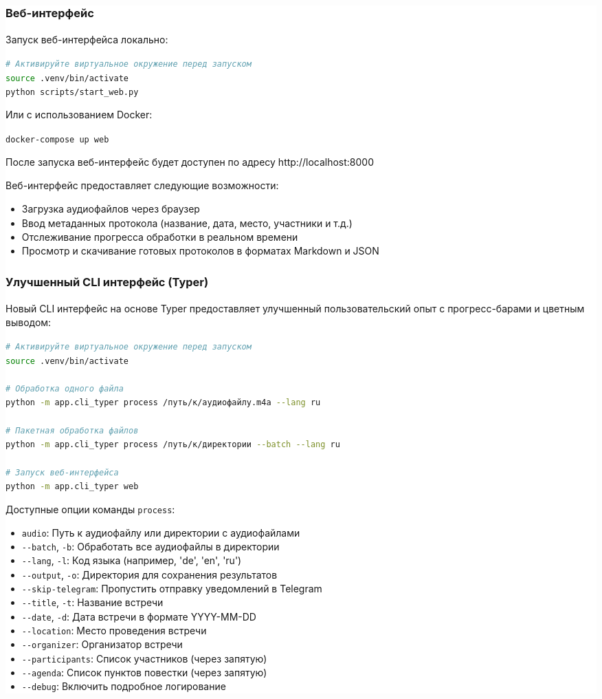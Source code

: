 ### Веб-интерфейс

Запуск веб-интерфейса локально:

```bash
# Активируйте виртуальное окружение перед запуском
source .venv/bin/activate
python scripts/start_web.py
```

Или с использованием Docker:

```bash
docker-compose up web
```

После запуска веб-интерфейс будет доступен по адресу http://localhost:8000

Веб-интерфейс предоставляет следующие возможности:

- Загрузка аудиофайлов через браузер
- Ввод метаданных протокола (название, дата, место, участники и т.д.)
- Отслеживание прогресса обработки в реальном времени
- Просмотр и скачивание готовых протоколов в форматах Markdown и JSON

### Улучшенный CLI интерфейс (Typer)

Новый CLI интерфейс на основе Typer предоставляет улучшенный пользовательский опыт с прогресс-барами и цветным выводом:

```bash
# Активируйте виртуальное окружение перед запуском
source .venv/bin/activate

# Обработка одного файла
python -m app.cli_typer process /путь/к/аудиофайлу.m4a --lang ru

# Пакетная обработка файлов
python -m app.cli_typer process /путь/к/директории --batch --lang ru

# Запуск веб-интерфейса
python -m app.cli_typer web
```

Доступные опции команды `process`:

- `audio`: Путь к аудиофайлу или директории с аудиофайлами
- `--batch`, `-b`: Обработать все аудиофайлы в директории
- `--lang`, `-l`: Код языка (например, 'de', 'en', 'ru')
- `--output`, `-o`: Директория для сохранения результатов
- `--skip-telegram`: Пропустить отправку уведомлений в Telegram
- `--title`, `-t`: Название встречи
- `--date`, `-d`: Дата встречи в формате YYYY-MM-DD
- `--location`: Место проведения встречи
- `--organizer`: Организатор встречи
- `--participants`: Список участников (через запятую)
- `--agenda`: Список пунктов повестки (через запятую)
- `--debug`: Включить подробное логирование
